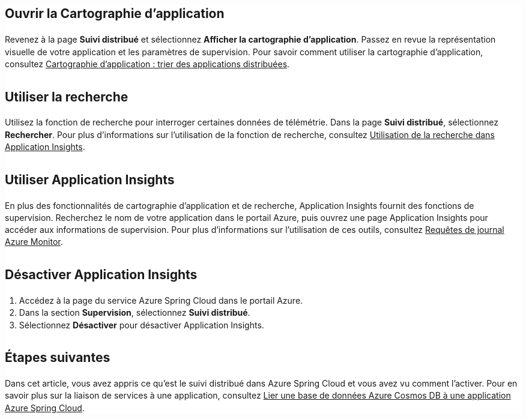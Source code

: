 ## <a name="view-the-application-map"></a>Ouvrir la Cartographie d’application

Revenez à la page **Suivi distribué** et sélectionnez **Afficher la cartographie d’application**. Passez en revue la représentation visuelle de votre application et les paramètres de supervision. Pour savoir comment utiliser la cartographie d’application, consultez [Cartographie d’application : trier des applications distribuées](../azure-monitor/app/app-map.md).

## <a name="use-search"></a>Utiliser la recherche

Utilisez la fonction de recherche pour interroger certaines données de télémétrie. Dans la page **Suivi distribué**, sélectionnez **Rechercher**. Pour plus d’informations sur l’utilisation de la fonction de recherche, consultez [Utilisation de la recherche dans Application Insights](../azure-monitor/app/diagnostic-search.md).

## <a name="use-application-insights"></a>Utiliser Application Insights

En plus des fonctionnalités de cartographie d’application et de recherche, Application Insights fournit des fonctions de supervision. Recherchez le nom de votre application dans le portail Azure, puis ouvrez une page Application Insights pour accéder aux informations de supervision. Pour plus d’informations sur l’utilisation de ces outils, consultez [Requêtes de journal Azure Monitor](/azure/data-explorer/kusto/query/).

## <a name="disable-application-insights"></a>Désactiver Application Insights

1. Accédez à la page du service Azure Spring Cloud dans le portail Azure.
1. Dans la section **Supervision**, sélectionnez **Suivi distribué**.
1. Sélectionnez **Désactiver** pour désactiver Application Insights.

## <a name="next-steps"></a>Étapes suivantes

Dans cet article, vous avez appris ce qu’est le suivi distribué dans Azure Spring Cloud et vous avez vu comment l’activer. Pour en savoir plus sur la liaison de services à une application, consultez [Lier une base de données Azure Cosmos DB à une application Azure Spring Cloud](./how-to-bind-cosmos.md).
